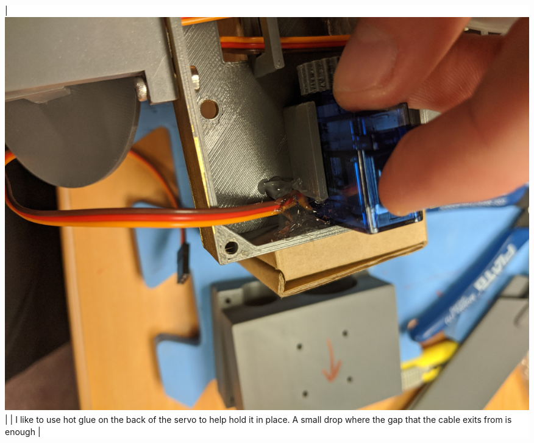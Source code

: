 | ![ant](./photos/IMG_20200730_140052.jpg) |
| I like to use hot glue on the back of the servo to help hold it in place.  A small drop where the gap that the cable exits from is enough |